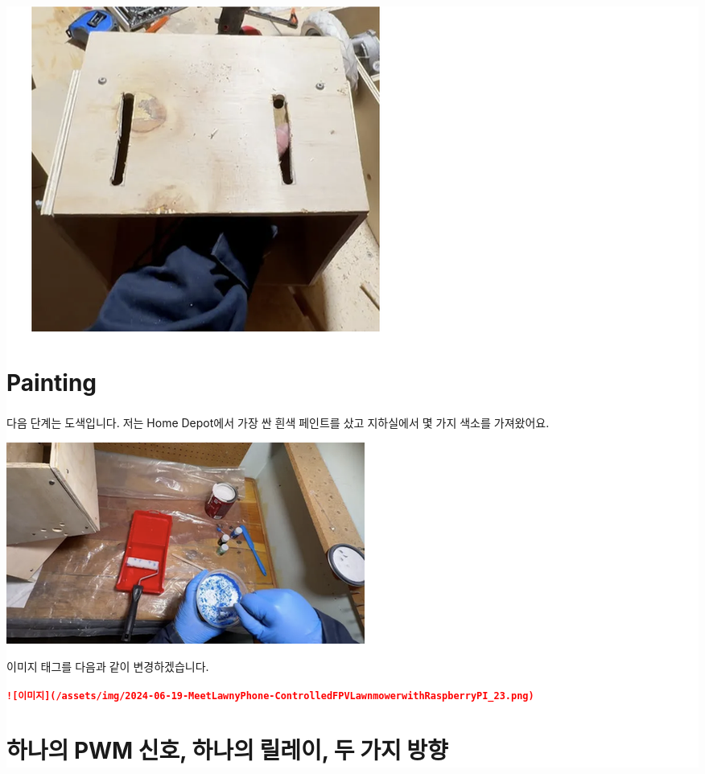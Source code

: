 
<div class="content-ad"></div>

<img src="/assets/img/2024-06-19-MeetLawnyPhone-ControlledFPVLawnmowerwithRaspberryPI_21.png" />

# Painting

다음 단계는 도색입니다. 저는 Home Depot에서 가장 싼 흰색 페인트를 샀고 지하실에서 몇 가지 색소를 가져왔어요.

<img src="/assets/img/2024-06-19-MeetLawnyPhone-ControlledFPVLawnmowerwithRaspberryPI_22.png" />

<div class="content-ad"></div>

이미지 태그를 다음과 같이 변경하겠습니다.

```markdown
![이미지](/assets/img/2024-06-19-MeetLawnyPhone-ControlledFPVLawnmowerwithRaspberryPI_23.png)
```

# 하나의 PWM 신호, 하나의 릴레이, 두 가지 방향

